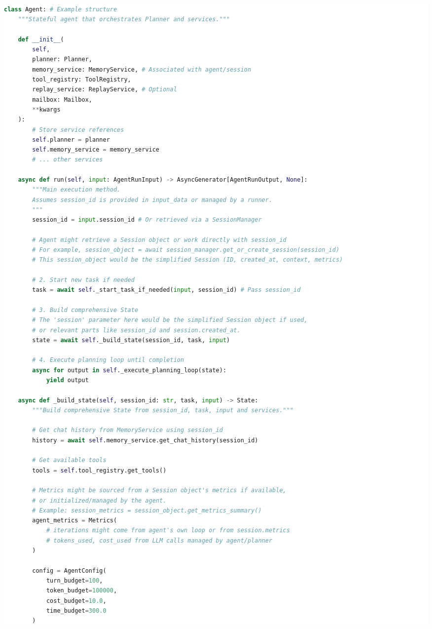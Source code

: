 ```python
class Agent: # Example structure
    """Stateful agent that orchestrates Planner and services."""

    def __init__(
        self,
        planner: Planner,
        memory_service: MemoryService, # Associated with agent/session
        tool_registry: ToolRegistry,
        replay_service: ReplayService, # Optional
        mailbox: Mailbox,
        **kwargs
    ):
        # Store service references
        self.planner = planner
        self.memory_service = memory_service
        # ... other services

    async def run(self, input: AgentRunInput) -> AsyncGenerator[AgentRunOutput, None]:
        """Main execution method.
        Assumes session_id is provided in input_data or managed by a runner.
        """
        session_id = input.session_id # Or retrieved via a SessionManager

        # Agent might retrieve a Session object or work directly with session_id
        # For example, session_object = await session_manager.get_or_create_session(session_id)
        # This session_object would be the simplified Session (ID, created_at, context, metrics)

        # 2. Start new task if needed
        task = await self._start_task_if_needed(input, session_id) # Pass session_id

        # 3. Build comprehensive State
        # The 'session' parameter here would be the simplified Session object if used,
        # or relevant parts like session_id and session.created_at.
        state = await self._build_state(session_id, task, input)

        # 4. Execute planning loop until completion
        async for output in self._execute_planning_loop(state):
            yield output

    async def _build_state(self, session_id: str, task, input) -> State:
        """Build comprehensive State from session_id, task, input and services."""

        # Get chat history from MemoryService using session_id
        history = await self.memory_service.get_chat_history(session_id)

        # Get available tools
        tools = self.tool_registry.get_tools()

        # Metrics might be sourced from a Session object's metrics if available,
        # or initialized/managed by the agent.
        # Example: session_metrics = session_object.get_metrics_summary()
        agent_metrics = Metrics(
            # iterations might come from agent's own loop or from session.metrics
            # tokens_used, cost_used from LLM calls managed by agent/planner
        )

        config = AgentConfig(
            turn_budget=100,
            token_budget=100000,
            cost_budget=10.0,
            time_budget=300.0
        )

```